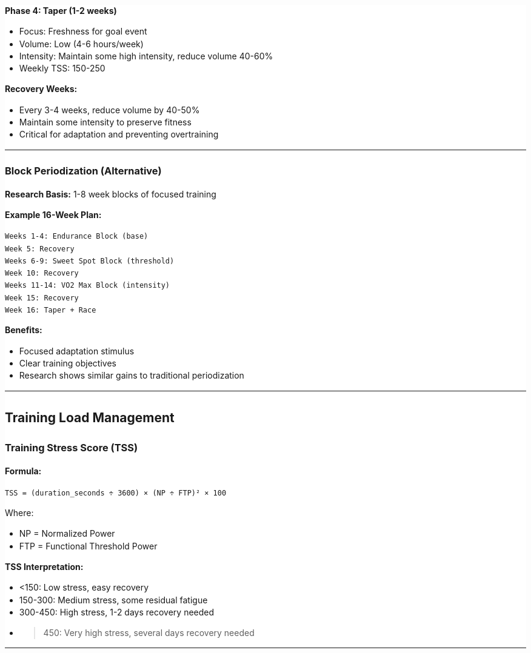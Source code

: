 **Phase 4: Taper (1-2 weeks)**
- Focus: Freshness for goal event
- Volume: Low (4-6 hours/week)
- Intensity: Maintain some high intensity, reduce volume 40-60%
- Weekly TSS: 150-250

**Recovery Weeks:**
- Every 3-4 weeks, reduce volume by 40-50%
- Maintain some intensity to preserve fitness
- Critical for adaptation and preventing overtraining

---

### Block Periodization (Alternative)

**Research Basis:** 1-8 week blocks of focused training

**Example 16-Week Plan:**
```
Weeks 1-4: Endurance Block (base)
Week 5: Recovery
Weeks 6-9: Sweet Spot Block (threshold)
Week 10: Recovery
Weeks 11-14: VO2 Max Block (intensity)
Week 15: Recovery
Week 16: Taper + Race
```

**Benefits:**
- Focused adaptation stimulus
- Clear training objectives
- Research shows similar gains to traditional periodization

---

## Training Load Management

### Training Stress Score (TSS)

**Formula:**
```
TSS = (duration_seconds ÷ 3600) × (NP ÷ FTP)² × 100
```

Where:
- NP = Normalized Power
- FTP = Functional Threshold Power

**TSS Interpretation:**
- <150: Low stress, easy recovery
- 150-300: Medium stress, some residual fatigue
- 300-450: High stress, 1-2 days recovery needed
- >450: Very high stress, several days recovery needed

---
